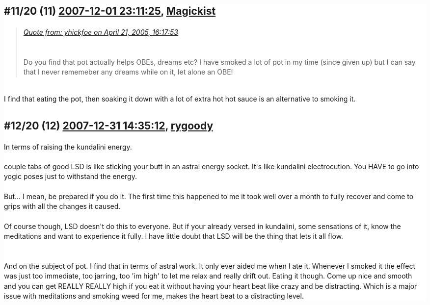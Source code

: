 ## \#11/20 (11) [2007-12-01 23:11:25](https://www.astralpulse.com/forums/index.php?msg=225715), [Magickist](https://www.astralpulse.com/forums/profile/?u=14160)  ##
<section>
<blockquote class="bbc_standard_quote">
 <cite>
  <a href="https://www.astralpulse.com/forums/welcome-to-astral-consciousness!/any-food-known-to-enhance-spiritualkundalini-energy/msg161266/#msg161266">
   Quote from: yhickfoe on April 21, 2005, 16:17:53
  </a>
 </cite>
 <br>
 <br>
 <br>
 Do you find that pot actually helps OBEs, dreams etc? I have smoked a lot of pot in my time (since given up) but I can say that I never rememeber any dreams while on it, let alone an OBE!
 <br>
</blockquote>
<br>
I find that eating the pot, then soaking it down with a lot of extra hot hot sauce is an alternative to smoking it.
</section>

## \#12/20 (12) [2007-12-31 14:35:12](https://www.astralpulse.com/forums/index.php?msg=226392), [rygoody](https://www.astralpulse.com/forums/profile/?u=13316)  ##
<section>
In terms of raising the kundalini energy.
<br>
<br>
couple tabs of good LSD is like sticking your butt in an astral energy socket. It's like kundalini electrocution. You HAVE to go into yogic poses just to withstand the energy.
<br>
<br>
But... I mean, be prepared if you do it. The first time this happened to me it took well over a month to fully recover and come to grips with all the changes it caused.
<br>
<br>
Of course though, LSD doesn't do this to everyone. But if your already versed in kundalini, some sensations of it, know the meditations and want to experience it fully. I have little doubt that LSD will be the thing that lets it all flow.
<br>
<br>
<br>
And on the subject of pot. I find that in terms of astral work. It only ever aided me when I ate it. Whenever I smoked it the effect was just too immediate, too jarring, too 'im high' to let me relax and really drift out. Eating it though. Come up nice and smooth and you can get REALLY REALLY high if you eat it without having your heart beat like crazy and be distracting. Which is a major issue with meditations and smoking weed for me, makes the heart beat to a distracting level.
</section>

